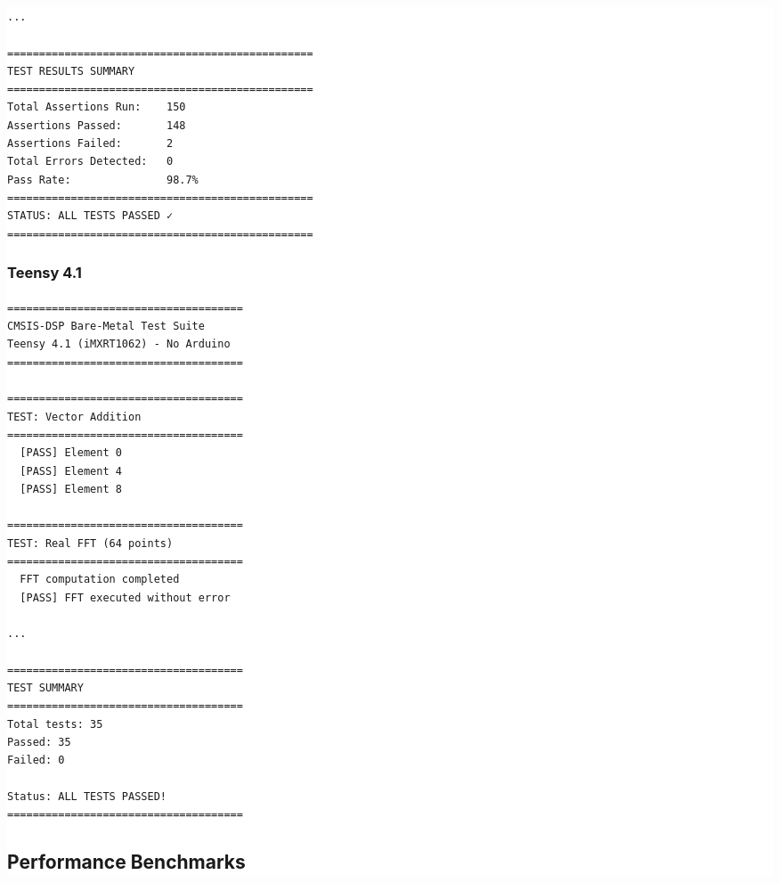 ```
...

================================================
TEST RESULTS SUMMARY
================================================
Total Assertions Run:    150
Assertions Passed:       148
Assertions Failed:       2
Total Errors Detected:   0
Pass Rate:               98.7%
================================================
STATUS: ALL TESTS PASSED ✓
================================================
```

### Teensy 4.1
```
=====================================
CMSIS-DSP Bare-Metal Test Suite
Teensy 4.1 (iMXRT1062) - No Arduino
=====================================

=====================================
TEST: Vector Addition
=====================================
  [PASS] Element 0
  [PASS] Element 4
  [PASS] Element 8

=====================================
TEST: Real FFT (64 points)
=====================================
  FFT computation completed
  [PASS] FFT executed without error

...

=====================================
TEST SUMMARY
=====================================
Total tests: 35
Passed: 35
Failed: 0

Status: ALL TESTS PASSED!
=====================================
```

## Performance Benchmarks
